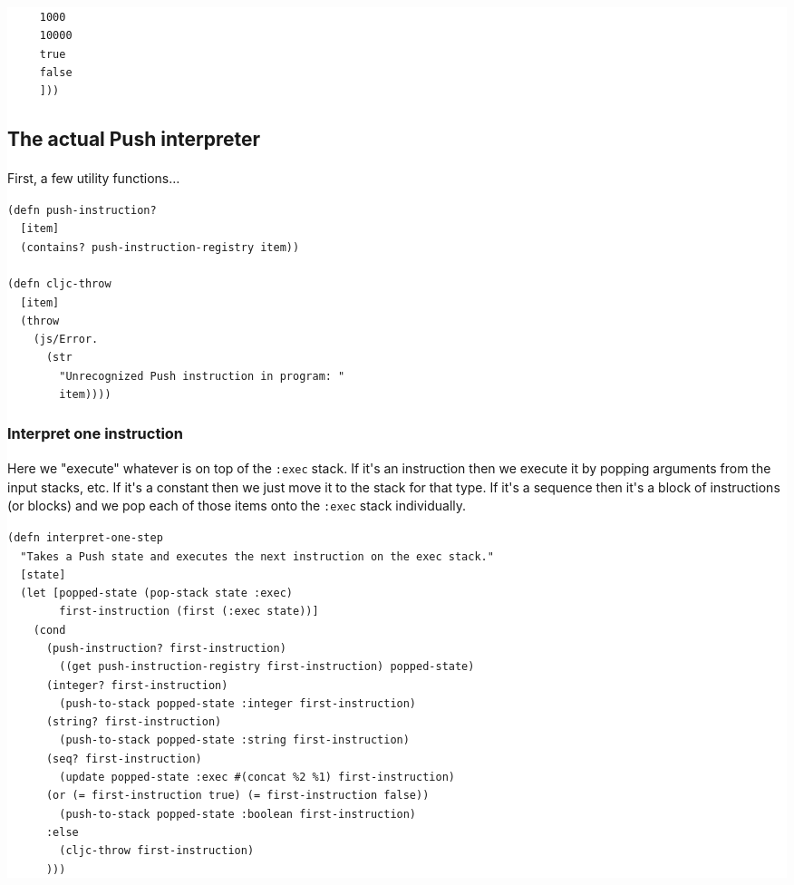 ```klipse-cljs
     1000
     10000
     true
     false
     ]))
```

## The actual Push interpreter

First, a few utility functions…

```klipse-cljs
(defn push-instruction?
  [item]
  (contains? push-instruction-registry item))

(defn cljc-throw
  [item]
  (throw
    (js/Error.
      (str
        "Unrecognized Push instruction in program: "
        item))))
```

### Interpret one instruction

Here we "execute" whatever is on top of the `:exec` stack. If it's an
instruction then we execute it by popping arguments from the input stacks, etc.
If it's a constant then we just move it to the stack for that type. If it's
a sequence then it's a block of instructions (or blocks) and we pop each of
those items onto the `:exec` stack individually.

```klipse-cljs
(defn interpret-one-step
  "Takes a Push state and executes the next instruction on the exec stack."
  [state]
  (let [popped-state (pop-stack state :exec)
        first-instruction (first (:exec state))]
    (cond
      (push-instruction? first-instruction)
        ((get push-instruction-registry first-instruction) popped-state)
      (integer? first-instruction)
        (push-to-stack popped-state :integer first-instruction)
      (string? first-instruction)
        (push-to-stack popped-state :string first-instruction)
      (seq? first-instruction)
        (update popped-state :exec #(concat %2 %1) first-instruction)
      (or (= first-instruction true) (= first-instruction false))
        (push-to-stack popped-state :boolean first-instruction)
      :else
        (cljc-throw first-instruction)
      )))
```
